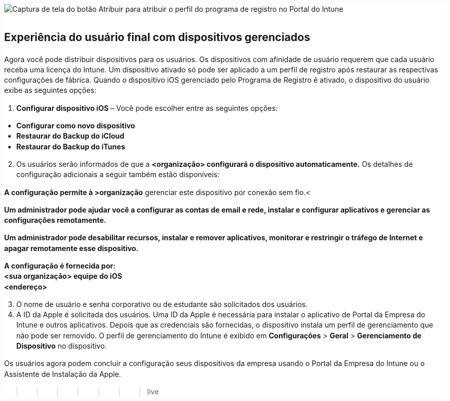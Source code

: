   ![Captura de tela do botão Atribuir para atribuir o perfil do programa de registro no Portal do Intune](media/dep-profile-assignment.png)

## <a name="end-user-experience-with-managed-devices"></a>Experiência do usuário final com dispositivos gerenciados

Agora você pode distribuir dispositivos para os usuários. Os dispositivos com afinidade de usuário requerem que cada usuário receba uma licença do Intune. Um dispositivo ativado só pode ser aplicado a um perfil de registro após restaurar as respectivas configurações de fábrica. Quando o dispositivo iOS gerenciado pelo Programa de Registro é ativado, o dispositivo do usuário exibe as seguintes opções:  

1. **Configurar dispositivo iOS** – Você pode escolher entre as seguintes opções:
  - **Configurar como novo dispositivo**
  - **Restaurar do Backup do iCloud**
  - **Restaurar do Backup do iTunes**
2. Os usuários serão informados de que a **&lt;organização&gt; configurará o dispositivo automaticamente.** Os detalhes de configuração adicionais a seguir também estão disponíveis:

  **A configuração permite à &gt;organização** gerenciar este dispositivo por conexão sem fio.&lt;

  **Um administrador pode ajudar você a configurar as contas de email e rede, instalar e configurar aplicativos e gerenciar as configurações remotamente.**

  **Um administrador pode desabilitar recursos, instalar e remover aplicativos, monitorar e restringir o tráfego de Internet e apagar remotamente esse dispositivo.**

  **A configuração é fornecida por:<br> &lt;sua organização&gt; equipe do iOS<br> &lt;endereço&gt;**

3. O nome de usuário e senha corporativo ou de estudante são solicitados dos usuários.
4. A ID da Apple é solicitada dos usuários. Uma ID da Apple é necessária para instalar o aplicativo de Portal da Empresa do Intune e outros aplicativos. Depois que as credenciais são fornecidas, o dispositivo instala um perfil de gerenciamento que não pode ser removido. O perfil de gerenciamento do Intune é exibido em **Configurações** > **Geral** > **Gerenciamento de Dispositivo** no dispositivo.

Os usuários agora podem concluir a configuração seus dispositivos da empresa usando o Portal da Empresa do Intune ou o Assistente de Instalação da Apple.
>>>>>>> live
